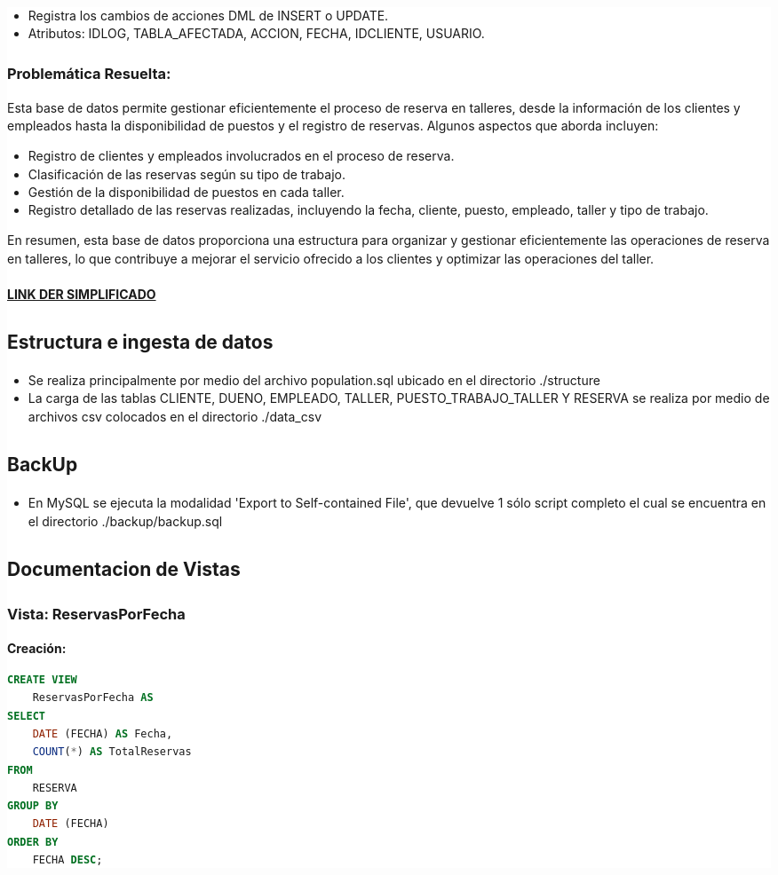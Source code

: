    - Registra los cambios de acciones DML de INSERT o UPDATE.
   - Atributos: IDLOG, TABLA_AFECTADA, ACCION, FECHA, IDCLIENTE, USUARIO.   

### Problemática Resuelta:

Esta base de datos permite gestionar eficientemente el proceso de reserva en talleres, desde la información de los clientes y empleados hasta la disponibilidad de puestos y el registro de reservas. Algunos aspectos que aborda incluyen:

- Registro de clientes y empleados involucrados en el proceso de reserva.
- Clasificación de las reservas según su tipo de trabajo.
- Gestión de la disponibilidad de puestos en cada taller.
- Registro detallado de las reservas realizadas, incluyendo la fecha, cliente, puesto, empleado, taller y tipo de trabajo.

En resumen, esta base de datos proporciona una estructura para organizar y gestionar eficientemente las operaciones de reserva en talleres, lo que contribuye a mejorar el servicio ofrecido a los clientes y optimizar las operaciones del taller.

#### [LINK DER SIMPLIFICADO](https://miro.com/app/board/uXjVK3m03lM=/?share_link_id=776080637841)

## Estructura e ingesta de datos
* Se realiza principalmente por medio del archivo population.sql ubicado en el directorio ./structure
* La carga de las tablas CLIENTE, DUENO, EMPLEADO, TALLER, PUESTO_TRABAJO_TALLER Y RESERVA se realiza por medio de archivos csv colocados en el directorio ./data_csv

## BackUp
* En MySQL se ejecuta la modalidad 'Export to Self-contained File', que devuelve 1 sólo script completo el cual se encuentra en el directorio ./backup/backup.sql


## Documentacion de Vistas
### Vista: ReservasPorFecha

**Creación:**
```sql
CREATE VIEW
    ReservasPorFecha AS
SELECT
    DATE (FECHA) AS Fecha,
    COUNT(*) AS TotalReservas
FROM
    RESERVA
GROUP BY
    DATE (FECHA)
ORDER BY
    FECHA DESC;
```
